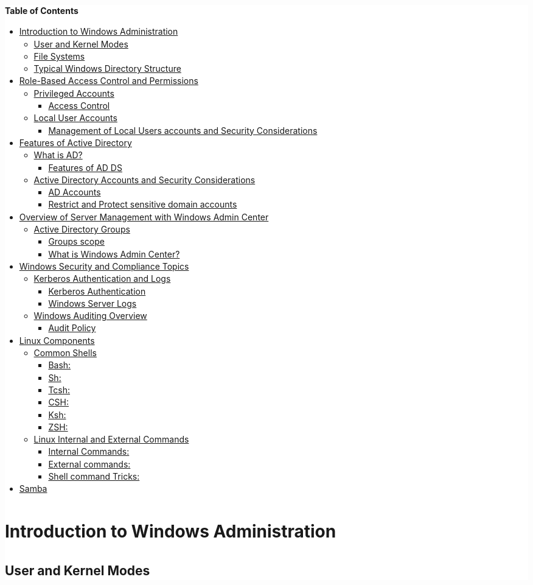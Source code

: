 

**Table of Contents**

- [Introduction to Windows Administration](#introduction-to-windows-administration)
  - [User and Kernel Modes](#user-and-kernel-modes)
  - [File Systems](#file-systems)
  - [Typical Windows Directory Structure](#typical-windows-directory-structure)
- [Role-Based Access Control and Permissions](#role-based-access-control-and-permissions)
  - [Privileged Accounts](#privileged-accounts)
    - [Access Control](#access-control)
  - [Local User Accounts](#local-user-accounts)
    - [Management of Local Users accounts and Security Considerations](#management-of-local-users-accounts-and-security-considerations)
- [Features of Active Directory](#features-of-active-directory)
  - [What is AD?](#what-is-ad)
    - [Features of AD DS](#features-of-ad-ds)
  - [Active Directory Accounts and Security Considerations](#active-directory-accounts-and-security-considerations)
    - [AD Accounts](#ad-accounts)
    - [Restrict and Protect sensitive domain accounts](#restrict-and-protect-sensitive-domain-accounts)
- [Overview of Server Management with Windows Admin Center](#overview-of-server-management-with-windows-admin-center)
  - [Active Directory Groups](#active-directory-groups)
    - [Groups scope](#groups-scope)
    - [What is Windows Admin Center?](#what-is-windows-admin-center)
- [Windows Security and Compliance Topics](#windows-security-and-compliance-topics)
  - [Kerberos Authentication and Logs](#kerberos-authentication-and-logs)
    - [Kerberos Authentication](#kerberos-authentication)
    - [Windows Server Logs](#windows-server-logs)
  - [Windows Auditing Overview](#windows-auditing-overview)
    - [Audit Policy](#audit-policy)
- [Linux Components](#linux-components)
  - [Common Shells](#common-shells)
      - [Bash:](#bash)
      - [Sh:](#sh)
      - [Tcsh:](#tcsh)
      - [CSH:](#csh)
      - [Ksh:](#ksh)
      - [ZSH:](#zsh)
  - [Linux Internal and External Commands](#linux-internal-and-external-commands)
    - [Internal Commands:](#internal-commands)
    - [External commands:](#external-commands)
    - [Shell command Tricks:](#shell-command-tricks)
- [Samba](#samba)



# Introduction to Windows Administration

## User and Kernel Modes
